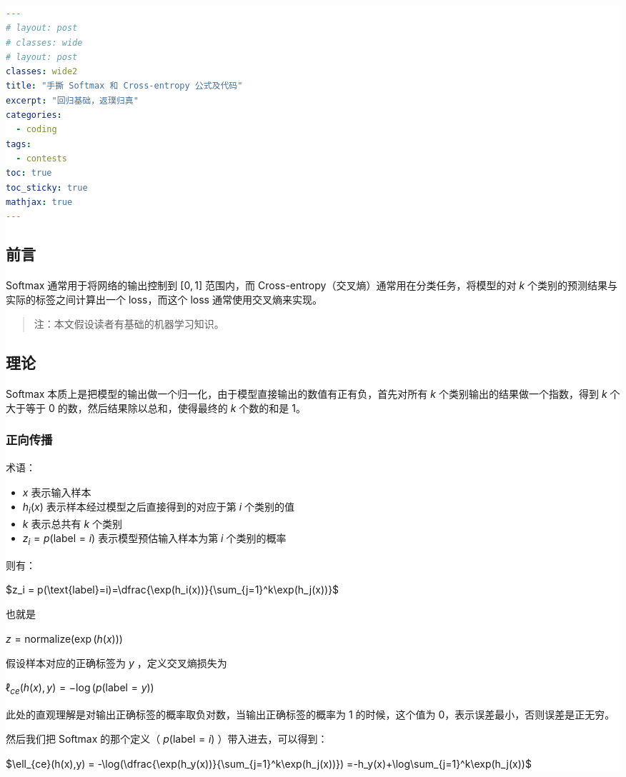 ```yaml
---
# layout: post
# classes: wide
# layout: post
classes: wide2
title: "手撕 Softmax 和 Cross-entropy 公式及代码"
excerpt: "回归基础，返璞归真"
categories: 
  - coding
tags: 
  - contests
toc: true
toc_sticky: true
mathjax: true
---
```


## 前言

Softmax 通常用于将网络的输出控制到 $[0,1]$ 范围内，而 Cross-entropy（交叉熵）通常用在分类任务，将模型的对 $k$ 个类别的预测结果与实际的标签之间计算出一个 loss，而这个 loss 通常使用交叉熵来实现。

> 注：本文假设读者有基础的机器学习知识。

## 理论

Softmax 本质上是把模型的输出做一个归一化，由于模型直接输出的数值有正有负，首先对所有 $k$ 个类别输出的结果做一个指数，得到 $k$ 个大于等于 $0$ 的数，然后结果除以总和，使得最终的 $k$ 个数的和是 $1$。

### 正向传播

术语：

- $x$ 表示输入样本
- $h_i(x)$ 表示样本经过模型之后直接得到的对应于第 $i$ 个类别的值
- $k$ 表示总共有 $k$ 个类别
- $z_i = p(\text{label}=i)$ 表示模型预估输入样本为第 $i$ 个类别的概率

则有：

$z_i = p(\text{label}=i)=\dfrac{\exp(h_i(x))}{\sum_{j=1}^k\exp(h_j(x))}$ 

也就是

$z=\text{normalize}(\exp(h(x)))$ 

假设样本对应的正确标签为 $y$ ，定义交叉熵损失为

$\ell_{ce}(h(x),y)=-\log(p(\text{label}=y))$ 

此处的直观理解是对输出正确标签的概率取负对数，当输出正确标签的概率为 $1$ 的时候，这个值为 $0$，表示误差最小，否则误差是正无穷。

然后我们把 Softmax 的那个定义（ $p(\text{label}=i)$ ）带入进去，可以得到：

$\ell_{ce}(h(x),y) = -\log(\dfrac{\exp(h_y(x))}{\sum_{j=1}^k\exp(h_j(x))}) =-h_y(x)+\log\sum_{j=1}^k\exp(h_j(x))$ 

